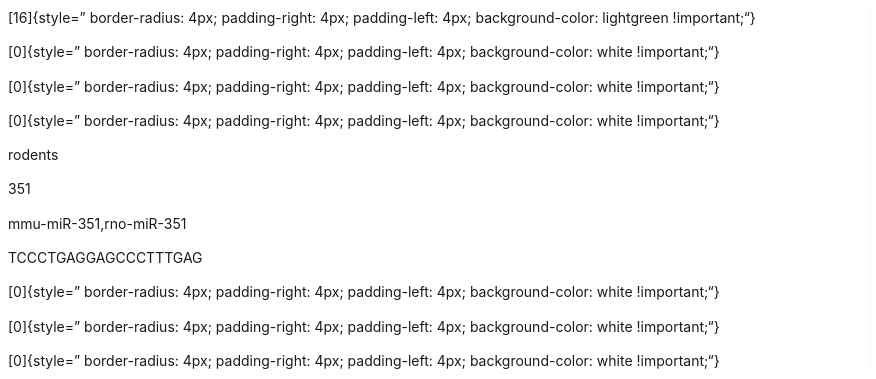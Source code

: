 \[16\]{style=” border-radius: 4px; padding-right: 4px; padding-left:
4px; background-color: lightgreen !important;“}

</td>
<td style="text-align:left;">

\[0\]{style=” border-radius: 4px; padding-right: 4px; padding-left: 4px;
background-color: white !important;“}

</td>
<td style="text-align:left;">

\[0\]{style=” border-radius: 4px; padding-right: 4px; padding-left: 4px;
background-color: white !important;“}

</td>
<td style="text-align:left;">

\[0\]{style=” border-radius: 4px; padding-right: 4px; padding-left: 4px;
background-color: white !important;“}

</td>
</tr>
<tr>
<td style="text-align:left;">

rodents

</td>
<td style="text-align:right;">

351

</td>
<td style="text-align:left;">

mmu-miR-351,rno-miR-351

</td>
<td style="text-align:left;">

TCCCTGAGGAGCCCTTTGAG

</td>
<td style="text-align:left;">

\[0\]{style=” border-radius: 4px; padding-right: 4px; padding-left: 4px;
background-color: white !important;“}

</td>
<td style="text-align:left;">

\[0\]{style=” border-radius: 4px; padding-right: 4px; padding-left: 4px;
background-color: white !important;“}

</td>
<td style="text-align:left;">

\[0\]{style=” border-radius: 4px; padding-right: 4px; padding-left: 4px;
background-color: white !important;“}
